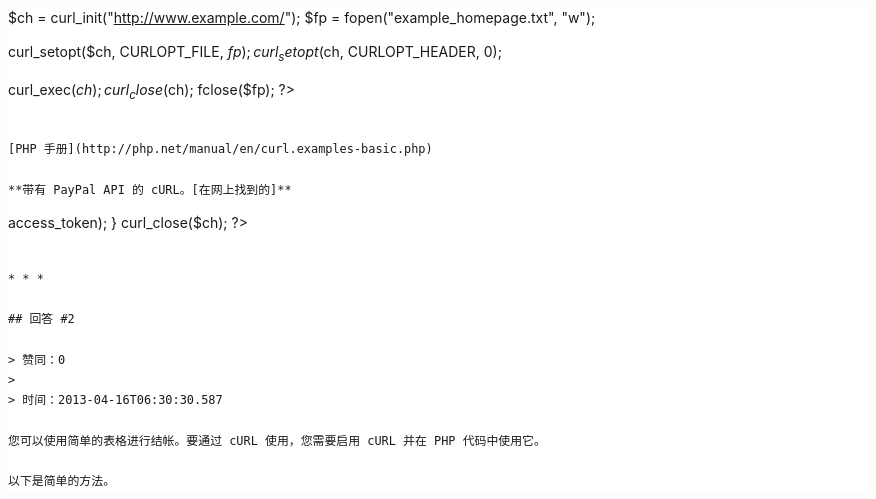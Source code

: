 $ch = curl_init("http://www.example.com/");
$fp = fopen("example_homepage.txt", "w");

curl_setopt($ch, CURLOPT_FILE, $fp);
curl_setopt($ch, CURLOPT_HEADER, 0);

curl_exec($ch);
curl_close($ch);
fclose($fp);
?> 
```

[PHP 手册](http://php.net/manual/en/curl.examples-basic.php)

**带有 PayPal API 的 cURL。[在网上找到的]**

```
<?php

$ch = curl_init();
$clientId = "myId";
$secret = "mySecret";

curl_setopt($ch, CURLOPT_URL, "https://api.sandbox.paypal.com/v1/oauth2/token");
curl_setopt($ch, CURLOPT_HEADER, false);
curl_setopt($ch, CURLOPT_SSL_VERIFYPEER, false);
curl_setopt($ch, CURLOPT_POST, true);
curl_setopt($ch, CURLOPT_RETURNTRANSFER, true); 
curl_setopt($ch, CURLOPT_USERPWD, $clientId.":".$secret);
curl_setopt($ch, CURLOPT_POSTFIELDS, "grant_type=client_credentials");

$result = curl_exec($ch);

if(empty($result))die("Error: No response.");
else
{
    $json = json_decode($result);
    print_r($json->access_token);
}

curl_close($ch);

?> 
```

* * *

## 回答 #2

> 赞同：0
> 
> 时间：2013-04-16T06:30:30.587

您可以使用简单的表格进行结帐。要通过 cURL 使用，您需要启用 cURL 并在 PHP 代码中使用它。

以下是简单的方法。

```
<form action="https://paypal.com/cgi-bin/webscr" method="post">  
    <input type="hidden" name="business" value="sandy_1314264698_biz@gmail.com ">  
    <input type="hidden" name="cmd" value="_xclick-subscriptions">  
    <input type="hidden" name="item_name" value="sand bag">  
    <input type="hidden" name="item_number" value="1234">  
    <input type="hidden" name="currency_code" value="USD">  
    <input type="hidden" name="notify_url" value="http://abc.com/xyz.php">
    <input type="hidden" name="return" value="http://google.com">
